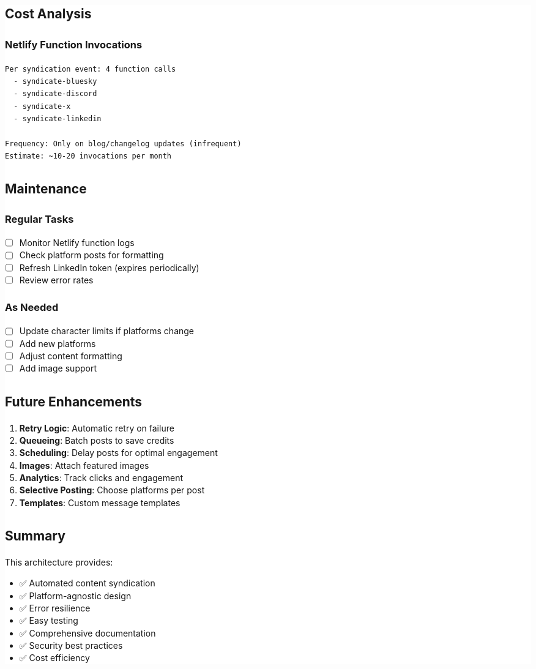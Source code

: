 ## Cost Analysis

### Netlify Function Invocations
```
Per syndication event: 4 function calls
  - syndicate-bluesky
  - syndicate-discord
  - syndicate-x
  - syndicate-linkedin

Frequency: Only on blog/changelog updates (infrequent)
Estimate: ~10-20 invocations per month
```

## Maintenance

### Regular Tasks
- [ ] Monitor Netlify function logs
- [ ] Check platform posts for formatting
- [ ] Refresh LinkedIn token (expires periodically)
- [ ] Review error rates

### As Needed
- [ ] Update character limits if platforms change
- [ ] Add new platforms
- [ ] Adjust content formatting
- [ ] Add image support

## Future Enhancements

1. **Retry Logic**: Automatic retry on failure
2. **Queueing**: Batch posts to save credits
3. **Scheduling**: Delay posts for optimal engagement
4. **Images**: Attach featured images
5. **Analytics**: Track clicks and engagement
6. **Selective Posting**: Choose platforms per post
7. **Templates**: Custom message templates

## Summary

This architecture provides:
- ✅ Automated content syndication
- ✅ Platform-agnostic design
- ✅ Error resilience
- ✅ Easy testing
- ✅ Comprehensive documentation
- ✅ Security best practices
- ✅ Cost efficiency
